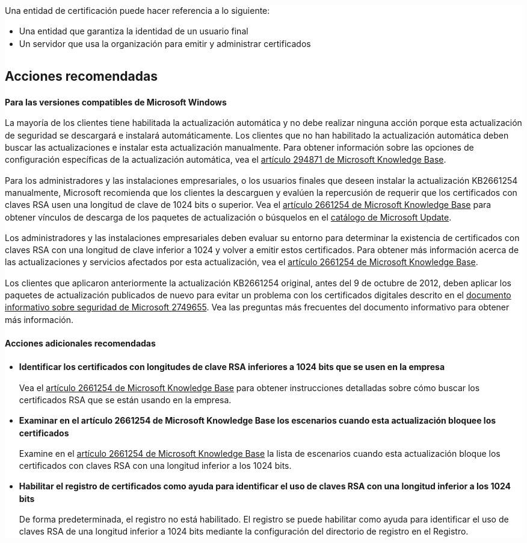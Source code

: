 Una entidad de certificación puede hacer referencia a lo siguiente:

-   Una entidad que garantiza la identidad de un usuario final
-   Un servidor que usa la organización para emitir y administrar certificados

Acciones recomendadas
---------------------

<span></span>
**Para las versiones compatibles de Microsoft Windows**

La mayoría de los clientes tiene habilitada la actualización automática y no debe realizar ninguna acción porque esta actualización de seguridad se descargará e instalará automáticamente. Los clientes que no han habilitado la actualización automática deben buscar las actualizaciones e instalar esta actualización manualmente. Para obtener información sobre las opciones de configuración específicas de la actualización automática, vea el [artículo 294871 de Microsoft Knowledge Base](http://support.microsoft.com/kb/294871).

Para los administradores y las instalaciones empresariales, o los usuarios finales que deseen instalar la actualización KB2661254 manualmente, Microsoft recomienda que los clientes la descarguen y evalúen la repercusión de requerir que los certificados con claves RSA usen una longitud de clave de 1024 bits o superior. Vea el [artículo 2661254 de Microsoft Knowledge Base](http://support.microsoft.com/kb/2661254) para obtener vínculos de descarga de los paquetes de actualización o búsquelos en el [catálogo de Microsoft Update](http://go.microsoft.com/fwlink/?linkid=96155).

Los administradores y las instalaciones empresariales deben evaluar su entorno para determinar la existencia de certificados con claves RSA con una longitud de clave inferior a 1024 y volver a emitir estos certificados. Para obtener más información acerca de las actualizaciones y servicios afectados por esta actualización, vea el [artículo 2661254 de Microsoft Knowledge Base](http://support.microsoft.com/kb/2661254).

Los clientes que aplicaron anteriormente la actualización KB2661254 original, antes del 9 de octubre de 2012, deben aplicar los paquetes de actualización publicados de nuevo para evitar un problema con los certificados digitales descrito en el [documento informativo sobre seguridad de Microsoft 2749655](http://technet.microsoft.com/security/advisory/2749655). Vea las preguntas más frecuentes del documento informativo para obtener más información.

#### Acciones adicionales recomendadas

-   **Identificar los certificados con longitudes de clave RSA inferiores a 1024 bits que se usen en la empresa**

    Vea el [artículo 2661254 de Microsoft Knowledge Base](http://support.microsoft.com/kb/2661254) para obtener instrucciones detalladas sobre cómo buscar los certificados RSA que se están usando en la empresa.

-   **Examinar en el artículo 2661254 de Microsoft Knowledge Base los escenarios cuando esta actualización bloquee los certificados**

    Examine en el [artículo 2661254 de Microsoft Knowledge Base](http://support.microsoft.com/kb/2661254) la lista de escenarios cuando esta actualización bloque los certificados con claves RSA con una longitud inferior a los 1024 bits.

-   **Habilitar el registro de certificados como ayuda para identificar el uso de claves RSA con una longitud inferior a los 1024 bits**

    De forma predeterminada, el registro no está habilitado. El registro se puede habilitar como ayuda para identificar el uso de claves RSA de una longitud inferior a 1024 bits mediante la configuración del directorio de registro en el Registro.
